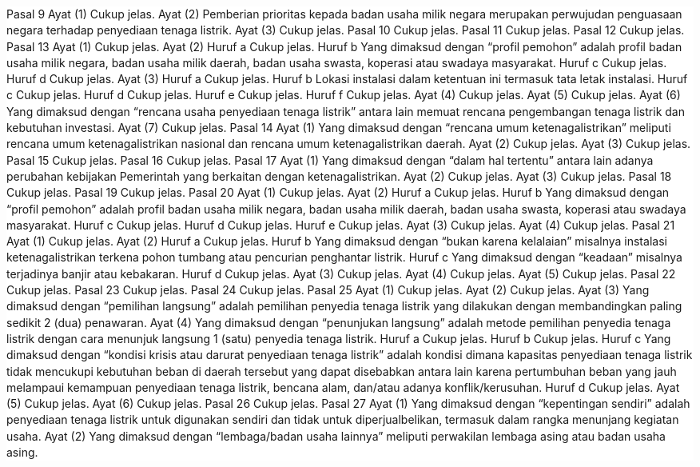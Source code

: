 Pasal 9
Ayat (1) Cukup jelas. Ayat (2) Pemberian prioritas kepada badan usaha milik negara merupakan perwujudan penguasaan negara terhadap penyediaan tenaga listrik. Ayat (3) Cukup jelas.
Pasal 10
Cukup jelas.
Pasal 11
Cukup jelas.
Pasal 12
Cukup jelas.
Pasal 13
Ayat (1) Cukup jelas. Ayat (2) Huruf a Cukup jelas. Huruf b Yang dimaksud dengan “profil pemohon” adalah profil badan usaha milik negara, badan usaha milik daerah, badan usaha swasta, koperasi atau swadaya masyarakat. Huruf c Cukup jelas. Huruf d Cukup jelas. Ayat (3) Huruf a Cukup jelas. Huruf b Lokasi instalasi dalam ketentuan ini termasuk tata letak instalasi. Huruf c Cukup jelas. Huruf d Cukup jelas. Huruf e Cukup jelas. Huruf f Cukup jelas. Ayat (4) Cukup jelas. Ayat (5) Cukup jelas. Ayat (6) Yang dimaksud dengan “rencana usaha penyediaan tenaga listrik” antara lain memuat rencana pengembangan tenaga listrik dan kebutuhan investasi. Ayat (7) Cukup jelas.
Pasal 14
Ayat (1) Yang dimaksud dengan “rencana umum ketenagalistrikan” meliputi rencana umum ketenagalistrikan nasional dan rencana umum ketenagalistrikan daerah. Ayat (2) Cukup jelas. Ayat (3) Cukup jelas.
Pasal 15
Cukup jelas.
Pasal 16
Cukup jelas.
Pasal 17
Ayat (1) Yang dimaksud dengan “dalam hal tertentu” antara lain adanya perubahan kebijakan Pemerintah yang berkaitan dengan ketenagalistrikan. Ayat (2) Cukup jelas. Ayat (3) Cukup jelas.
Pasal 18
Cukup jelas.
Pasal 19
Cukup jelas.
Pasal 20
Ayat (1) Cukup jelas. Ayat (2) Huruf a Cukup jelas. Huruf b Yang dimaksud dengan “profil pemohon” adalah profil badan usaha milik negara, badan usaha milik daerah, badan usaha swasta, koperasi atau swadaya masyarakat. Huruf c Cukup jelas. Huruf d Cukup jelas. Huruf e Cukup jelas. Ayat (3) Cukup jelas. Ayat (4) Cukup jelas.
Pasal 21
Ayat (1) Cukup jelas. Ayat (2) Huruf a Cukup jelas. Huruf b Yang dimaksud dengan “bukan karena kelalaian” misalnya instalasi ketenagalistrikan terkena pohon tumbang atau pencurian penghantar listrik. Huruf c Yang dimaksud dengan “keadaan” misalnya terjadinya banjir atau kebakaran. Huruf d Cukup jelas. Ayat (3) Cukup jelas. Ayat (4) Cukup jelas. Ayat (5) Cukup jelas.
Pasal 22
Cukup jelas.
Pasal 23
Cukup jelas.
Pasal 24
Cukup jelas.
Pasal 25
Ayat (1) Cukup jelas. Ayat (2) Cukup jelas. Ayat (3) Yang dimaksud dengan “pemilihan langsung” adalah pemilihan penyedia tenaga listrik yang dilakukan dengan membandingkan paling sedikit 2 (dua) penawaran. Ayat (4) Yang dimaksud dengan “penunjukan langsung” adalah metode pemilihan penyedia tenaga listrik dengan cara menunjuk langsung 1 (satu) penyedia tenaga listrik. Huruf a Cukup jelas. Huruf b Cukup jelas. Huruf c Yang dimaksud dengan “kondisi krisis atau darurat penyediaan tenaga listrik” adalah kondisi dimana kapasitas penyediaan tenaga listrik tidak mencukupi kebutuhan beban di daerah tersebut yang dapat disebabkan antara lain karena pertumbuhan beban yang jauh melampaui kemampuan penyediaan tenaga listrik, bencana alam, dan/atau adanya konflik/kerusuhan. Huruf d Cukup jelas. Ayat (5) Cukup jelas. Ayat (6) Cukup jelas.
Pasal 26
Cukup jelas.
Pasal 27
Ayat (1) Yang dimaksud dengan “kepentingan sendiri” adalah penyediaan tenaga listrik untuk digunakan sendiri dan tidak untuk diperjualbelikan, termasuk dalam rangka menunjang kegiatan usaha. Ayat (2) Yang dimaksud dengan “lembaga/badan usaha lainnya” meliputi perwakilan lembaga asing atau badan usaha asing.